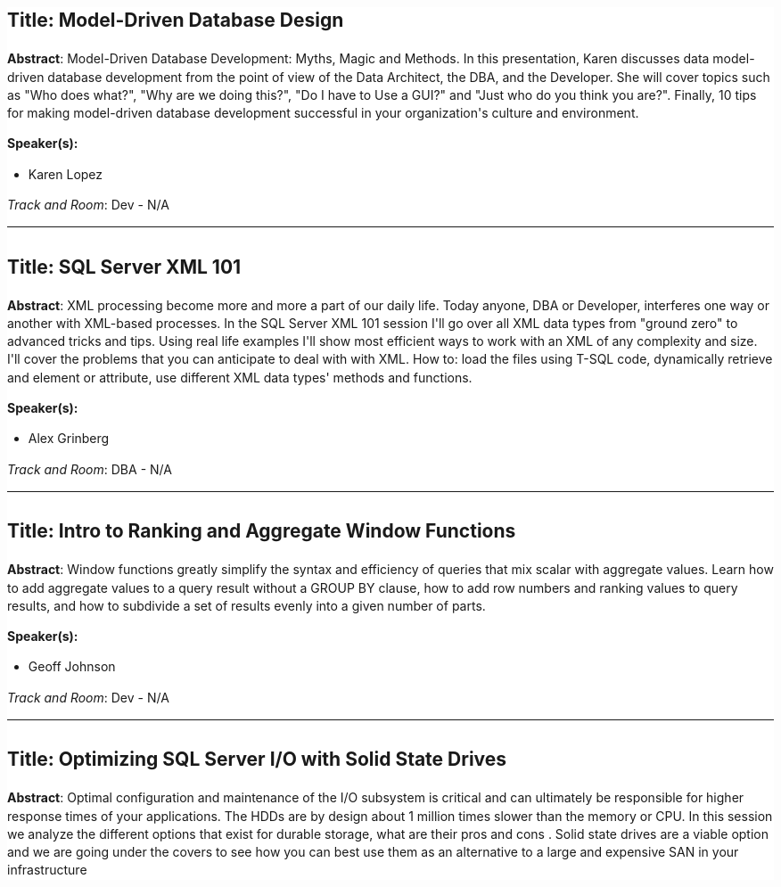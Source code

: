 ## Title: Model-Driven Database Design
 
**Abstract**:
Model-Driven Database Development: Myths, Magic and Methods.  In this presentation, Karen discusses data model-driven database development from the point of view of the Data Architect, the DBA, and the Developer. She will cover topics such as "Who does what?", "Why are we doing this?", "Do I have to Use a GUI?"  and "Just who do you think you are?".  Finally, 10 tips for making model-driven database development successful in your organization's culture and environment.
 
**Speaker(s):**
- Karen Lopez
 
*Track and Room*: Dev - N/A
 
----------------------------------------------------------------------------------- 
 
 
## Title: SQL Server XML 101
 
**Abstract**:
XML processing become more and more a part of our daily life. Today anyone, DBA or Developer, interferes one way or another with XML-based processes. In the SQL Server XML 101 session I'll go over all XML data types from "ground zero" to advanced tricks and tips. Using real life examples I'll show most efficient ways to work with an XML of any complexity and size. I'll cover the problems that you can anticipate to deal with with XML. How to: load the files using T-SQL code, dynamically retrieve and element or attribute, use different XML data types' methods and functions.
 
**Speaker(s):**
- Alex Grinberg
 
*Track and Room*: DBA - N/A
 
----------------------------------------------------------------------------------- 
 
 
## Title: Intro to Ranking and Aggregate Window Functions
 
**Abstract**:
Window functions greatly simplify the syntax and efficiency of queries that mix scalar with aggregate values. Learn how to add aggregate values to a query result without a GROUP BY clause, how to add row numbers and ranking values to query results, and how to subdivide a set of results evenly into a given number of parts.
 
**Speaker(s):**
- Geoff Johnson
 
*Track and Room*: Dev - N/A
 
----------------------------------------------------------------------------------- 
 
 
## Title: Optimizing SQL Server I/O with Solid State Drives
 
**Abstract**:
Optimal configuration and maintenance of the I/O subsystem is critical and can ultimately be responsible for higher response times of your applications. The HDDs are by design about 1 million times slower than the memory or CPU. In this session we analyze the different options that exist for durable storage, what are their pros and cons . Solid state drives are a viable option and we are going under the covers to see how you can best use them as an alternative to a large and expensive SAN in your infrastructure
 